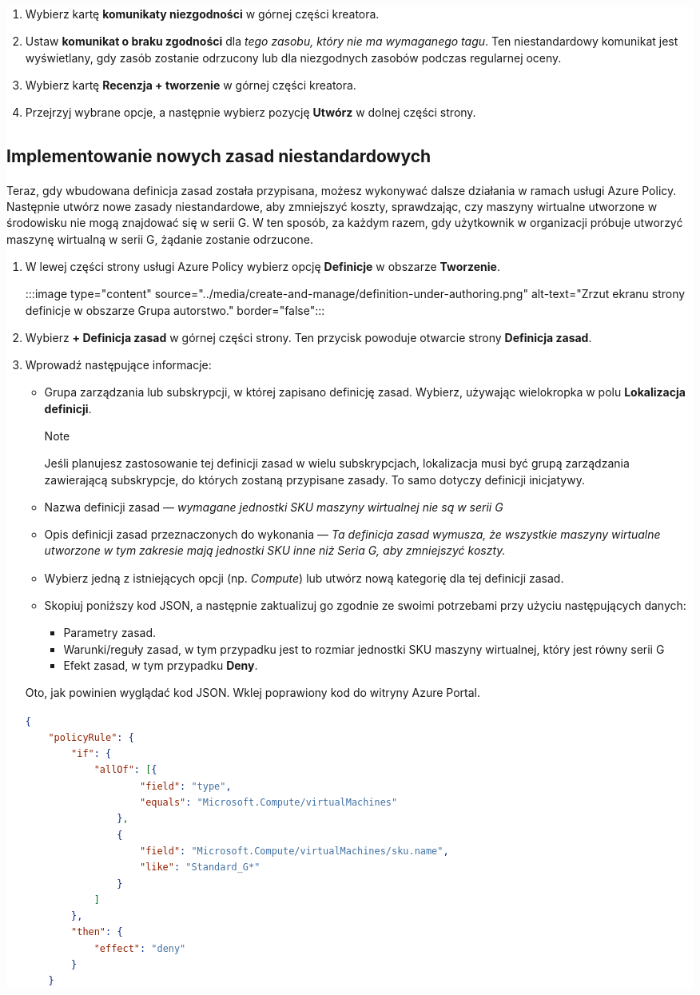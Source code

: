 1. Wybierz kartę **komunikaty niezgodności** w górnej części kreatora.

1. Ustaw **komunikat o braku zgodności** dla _tego zasobu, który nie ma wymaganego tagu_. Ten niestandardowy komunikat jest wyświetlany, gdy zasób zostanie odrzucony lub dla niezgodnych zasobów podczas regularnej oceny.

1. Wybierz kartę **Recenzja + tworzenie** w górnej części kreatora.

1. Przejrzyj wybrane opcje, a następnie wybierz pozycję **Utwórz** w dolnej części strony.

## <a name="implement-a-new-custom-policy"></a>Implementowanie nowych zasad niestandardowych

Teraz, gdy wbudowana definicja zasad została przypisana, możesz wykonywać dalsze działania w ramach usługi Azure Policy. Następnie utwórz nowe zasady niestandardowe, aby zmniejszyć koszty, sprawdzając, czy maszyny wirtualne utworzone w środowisku nie mogą znajdować się w serii G. W ten sposób, za każdym razem, gdy użytkownik w organizacji próbuje utworzyć maszynę wirtualną w serii G, żądanie zostanie odrzucone.

1. W lewej części strony usługi Azure Policy wybierz opcję **Definicje** w obszarze **Tworzenie**.

   :::image type="content" source="../media/create-and-manage/definition-under-authoring.png" alt-text="Zrzut ekranu strony definicje w obszarze Grupa autorstwo." border="false":::

1. Wybierz **+ Definicja zasad** w górnej części strony. Ten przycisk powoduje otwarcie strony **Definicja zasad**.

1. Wprowadź następujące informacje:

   - Grupa zarządzania lub subskrypcji, w której zapisano definicję zasad. Wybierz, używając wielokropka w polu **Lokalizacja definicji**.

     > [!NOTE]
     > Jeśli planujesz zastosowanie tej definicji zasad w wielu subskrypcjach, lokalizacja musi być grupą zarządzania zawierającą subskrypcje, do których zostaną przypisane zasady. To samo dotyczy definicji inicjatywy.

   - Nazwa definicji zasad — _wymagane jednostki SKU maszyny wirtualnej nie są w serii G_
   - Opis definicji zasad przeznaczonych do wykonania — _Ta definicja zasad wymusza, że wszystkie maszyny wirtualne utworzone w tym zakresie mają jednostki SKU inne niż Seria G, aby zmniejszyć koszty._
   - Wybierz jedną z istniejących opcji (np. _Compute_) lub utwórz nową kategorię dla tej definicji zasad.
   - Skopiuj poniższy kod JSON, a następnie zaktualizuj go zgodnie ze swoimi potrzebami przy użyciu następujących danych:
      - Parametry zasad.
      - Warunki/reguły zasad, w tym przypadku jest to rozmiar jednostki SKU maszyny wirtualnej, który jest równy serii G
      - Efekt zasad, w tym przypadku **Deny**.

   Oto, jak powinien wyglądać kod JSON. Wklej poprawiony kod do witryny Azure Portal.

   ```json
   {
       "policyRule": {
           "if": {
               "allOf": [{
                       "field": "type",
                       "equals": "Microsoft.Compute/virtualMachines"
                   },
                   {
                       "field": "Microsoft.Compute/virtualMachines/sku.name",
                       "like": "Standard_G*"
                   }
               ]
           },
           "then": {
               "effect": "deny"
           }
       }
   ```